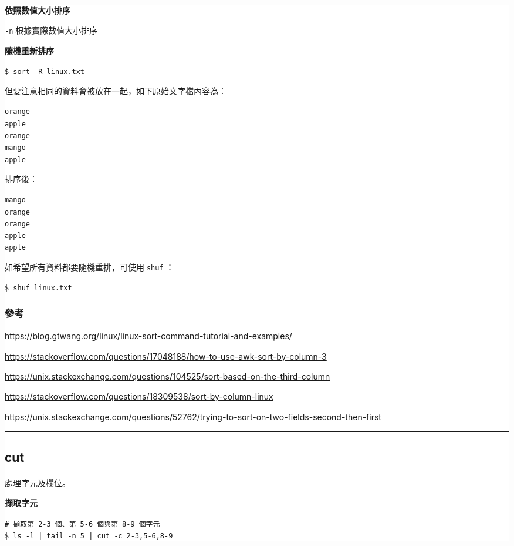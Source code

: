 **依照數值大小排序**

`-n` 根據實際數值大小排序

**隨機重新排序**

```shell
$ sort -R linux.txt
```

但要注意相同的資料會被放在一起，如下原始文字檔內容為：

```
orange
apple
orange
mango
apple
```

排序後：

```
mango
orange
orange
apple
apple
```

如希望所有資料都要隨機重排，可使用 `shuf` ：

```shell
$ shuf linux.txt
```

### 參考

https://blog.gtwang.org/linux/linux-sort-command-tutorial-and-examples/

https://stackoverflow.com/questions/17048188/how-to-use-awk-sort-by-column-3

https://unix.stackexchange.com/questions/104525/sort-based-on-the-third-column

https://stackoverflow.com/questions/18309538/sort-by-column-linux

https://unix.stackexchange.com/questions/52762/trying-to-sort-on-two-fields-second-then-first

---

## cut

處理字元及欄位。

**擷取字元**

```shell
# 擷取第 2-3 個、第 5-6 個與第 8-9 個字元
$ ls -l | tail -n 5 | cut -c 2-3,5-6,8-9
```

